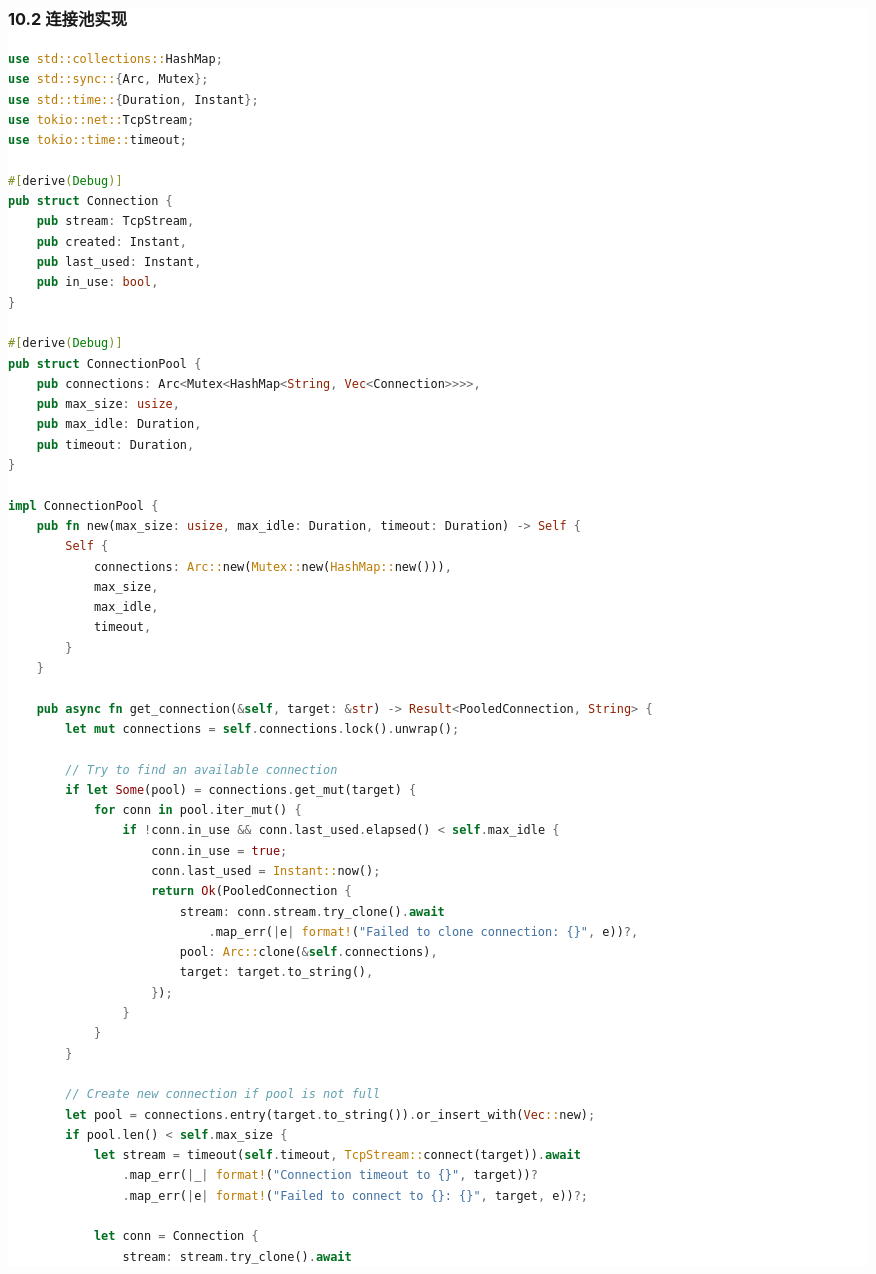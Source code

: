 ### 10.2 连接池实现

```rust
use std::collections::HashMap;
use std::sync::{Arc, Mutex};
use std::time::{Duration, Instant};
use tokio::net::TcpStream;
use tokio::time::timeout;

#[derive(Debug)]
pub struct Connection {
    pub stream: TcpStream,
    pub created: Instant,
    pub last_used: Instant,
    pub in_use: bool,
}

#[derive(Debug)]
pub struct ConnectionPool {
    pub connections: Arc<Mutex<HashMap<String, Vec<Connection>>>>,
    pub max_size: usize,
    pub max_idle: Duration,
    pub timeout: Duration,
}

impl ConnectionPool {
    pub fn new(max_size: usize, max_idle: Duration, timeout: Duration) -> Self {
        Self {
            connections: Arc::new(Mutex::new(HashMap::new())),
            max_size,
            max_idle,
            timeout,
        }
    }

    pub async fn get_connection(&self, target: &str) -> Result<PooledConnection, String> {
        let mut connections = self.connections.lock().unwrap();
        
        // Try to find an available connection
        if let Some(pool) = connections.get_mut(target) {
            for conn in pool.iter_mut() {
                if !conn.in_use && conn.last_used.elapsed() < self.max_idle {
                    conn.in_use = true;
                    conn.last_used = Instant::now();
                    return Ok(PooledConnection {
                        stream: conn.stream.try_clone().await
                            .map_err(|e| format!("Failed to clone connection: {}", e))?,
                        pool: Arc::clone(&self.connections),
                        target: target.to_string(),
                    });
                }
            }
        }
        
        // Create new connection if pool is not full
        let pool = connections.entry(target.to_string()).or_insert_with(Vec::new);
        if pool.len() < self.max_size {
            let stream = timeout(self.timeout, TcpStream::connect(target)).await
                .map_err(|_| format!("Connection timeout to {}", target))?
                .map_err(|e| format!("Failed to connect to {}: {}", target, e))?;
            
            let conn = Connection {
                stream: stream.try_clone().await
```